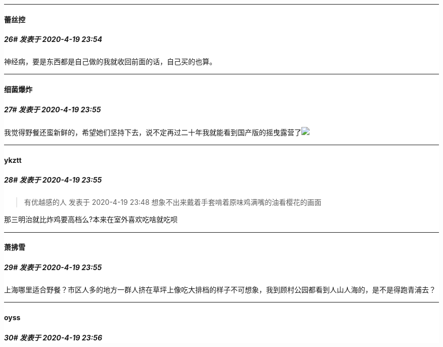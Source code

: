 
*****

####  蕾丝控  
##### 26#       发表于 2020-4-19 23:54




神经病，要是东西都是自己做的我就收回前面的话，自己买的也算。







*****

####  细菌爆炸  
##### 27#       发表于 2020-4-19 23:55




我觉得野餐还蛮新鲜的，希望她们坚持下去，说不定再过二十年我就能看到国产版的摇曳露营了<img src="https://static.saraba1st.com/image/smiley/face2017/074.png" referrerpolicy="no-referrer">







*****

####  ykztt  
##### 28#       发表于 2020-4-19 23:55



<blockquote>有优越感的人 发表于 2020-4-19 23:48
想象不出来戴着手套啃着原味鸡满嘴的油看樱花的画面</blockquote>
那三明治就比炸鸡要高档么?本来在室外喜欢吃啥就吃呗







*****

####  萧拂雪  
##### 29#       发表于 2020-4-19 23:55




上海哪里适合野餐？市区人多的地方一群人挤在草坪上像吃大排档的样子不可想象，我到顾村公园都看到人山人海的，是不是得跑青浦去？







*****

####  oyss  
##### 30#       发表于 2020-4-19 23:56
